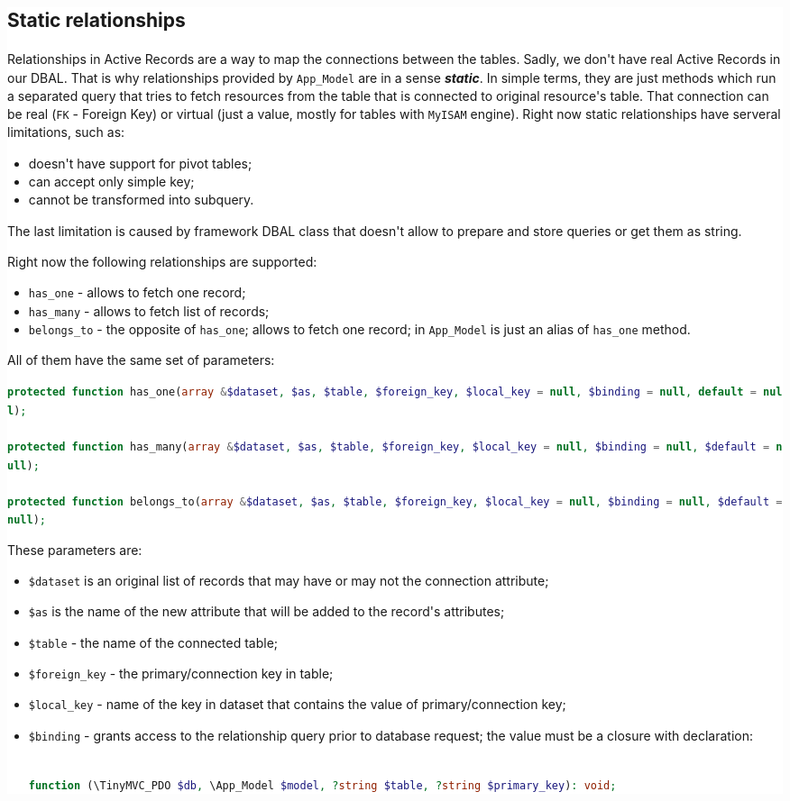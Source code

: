 ## <a name="static-relationships"></a> Static relationships

Relationships in Active Records are a way to map the connections between the tables. Sadly, we don't have real Active Records in our DBAL. That is why relationships provided by `App_Model` are in a sense ***static***.
In simple terms, they are just methods which run a separated query that tries to fetch resources from the table that is connected to original resource's table. That connection can be real (`FK` - Foreign Key) or virtual (just a value, mostly for tables with `MyISAM` engine).
Right now static relationships have serveral limitations, such as:

- doesn't have support for pivot tables;
- can accept only simple key;
- cannot be transformed into subquery.

The last limitation is caused by framework DBAL class that doesn't allow to prepare and store queries or get them as string.

Right now the following relationships are supported:

- `has_one` - allows to fetch one record;
- `has_many` - allows to fetch list of records;
- `belongs_to` - the opposite of `has_one`; allows to fetch one record; in `App_Model` is just an alias of `has_one` method.

All of them have the same set of parameters:

```php
protected function has_one(array &$dataset, $as, $table, $foreign_key, $local_key = null, $binding = null, default = null);

protected function has_many(array &$dataset, $as, $table, $foreign_key, $local_key = null, $binding = null, $default = null);

protected function belongs_to(array &$dataset, $as, $table, $foreign_key, $local_key = null, $binding = null, $default = null);
```

These parameters are:

- `$dataset` is an original list of records that may have or may not the connection attribute;

- `$as` is the name of the new attribute that will be added to the record's attributes;

- `$table` - the name of the connected table;

- `$foreign_key` - the primary/connection key in table;

- `$local_key` - name of the key in dataset that contains the value of primary/connection key;

- `$binding` - grants access to the relationship query prior to database request; the value must be a closure with declaration:

    ```php

    function (\TinyMVC_PDO $db, \App_Model $model, ?string $table, ?string $primary_key): void;

    ```
